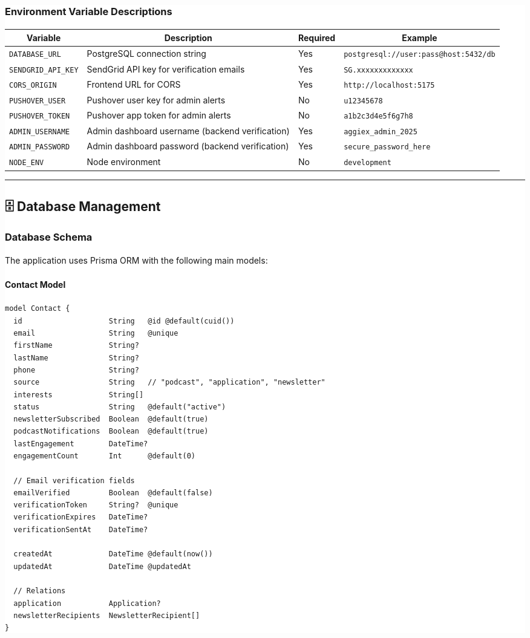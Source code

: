 ### Environment Variable Descriptions

| Variable | Description | Required | Example |
|----------|-------------|----------|---------|
| `DATABASE_URL` | PostgreSQL connection string | Yes | `postgresql://user:pass@host:5432/db` |
| `SENDGRID_API_KEY` | SendGrid API key for verification emails | Yes | `SG.xxxxxxxxxxxxx` |
| `CORS_ORIGIN` | Frontend URL for CORS | Yes | `http://localhost:5175` |
| `PUSHOVER_USER` | Pushover user key for admin alerts | No | `u12345678` |
| `PUSHOVER_TOKEN` | Pushover app token for admin alerts | No | `a1b2c3d4e5f6g7h8` |
| `ADMIN_USERNAME` | Admin dashboard username (backend verification) | Yes | `aggiex_admin_2025` |
| `ADMIN_PASSWORD` | Admin dashboard password (backend verification) | Yes | `secure_password_here` |
| `NODE_ENV` | Node environment | No | `development` |

---

## 🗄️ Database Management

### Database Schema

The application uses Prisma ORM with the following main models:

#### Contact Model
```prisma
model Contact {
  id                    String   @id @default(cuid())
  email                 String   @unique
  firstName             String?
  lastName              String?
  phone                 String?
  source                String   // "podcast", "application", "newsletter"
  interests             String[]
  status                String   @default("active")
  newsletterSubscribed  Boolean  @default(true)
  podcastNotifications  Boolean  @default(true)
  lastEngagement        DateTime?
  engagementCount       Int      @default(0)
  
  // Email verification fields
  emailVerified         Boolean  @default(false)
  verificationToken     String?  @unique
  verificationExpires   DateTime?
  verificationSentAt    DateTime?
  
  createdAt             DateTime @default(now())
  updatedAt             DateTime @updatedAt
  
  // Relations
  application           Application?
  newsletterRecipients  NewsletterRecipient[]
}
```
